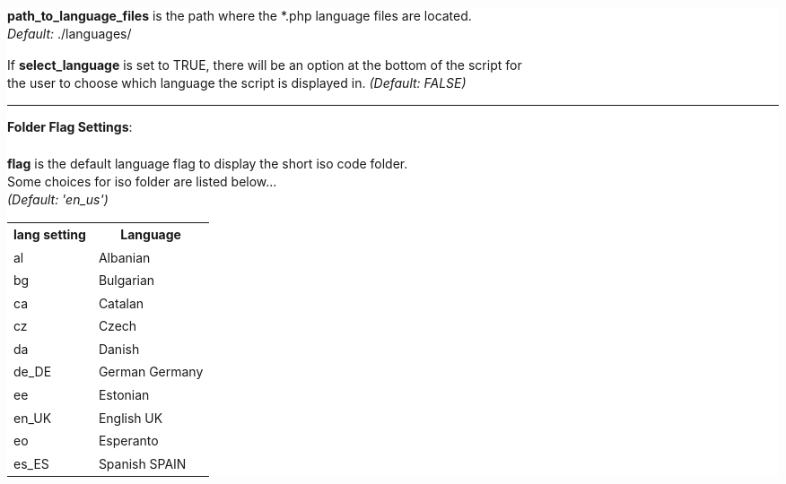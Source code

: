 <p> <strong>path_to_language_files</strong> is
the path where the *.php language files are located. <br />
<em>Default:</em> <span class="fixed_width">./languages/</span>
</p>

<p> If <strong>select_language</strong> is set
to TRUE, there will be an option at the bottom of the script for <br />
the user to choose which language the script is displayed in. <em>(Default:
FALSE)</em>
</p>
<hr class="default_hr" />
<p> <strong>Folder Flag Settings</strong>:<br />
<br />
<strong>flag</strong> is the default language flag to
display the short iso code folder. <br />
Some choices for iso folder are listed below... <br />
<em>(Default: 'en_us')</em>
</p>
<table style="border-color: rgb(17, 17, 17); border-collapse: collapse;" cellpadding="1" cellspacing="0">
<tbody>
<tr class="paragraph">
<th>lang setting</th>
<th>Language</th>
</tr>
<tr class="paragraph">
<td>al</td>
<td>Albanian</td>
</tr>
<tr class="paragraph">
<td>bg</td>
<td>Bulgarian</td>
</tr>
<tr class="paragraph">
<td>ca</td>
<td>Catalan</td>
</tr>
<tr class="paragraph">
<td>cz</td>
<td>Czech</td>
</tr>
<tr class="paragraph">
<td>da</td>
<td>Danish</td>
</tr>
<tr class="paragraph">
<td>de_DE</td>
<td>German Germany</td>
</tr>
<tr class="paragraph">
<td>ee</td>
<td>Estonian</td>
</tr>
<tr class="paragraph">
<td>en_UK</td>
<td>English UK</td>
</tr>
<tr class="paragraph">
<td>eo</td>
<td>Esperanto</td>
</tr>
<tr class="paragraph">
<td>es_ES</td>
<td>Spanish SPAIN</td>